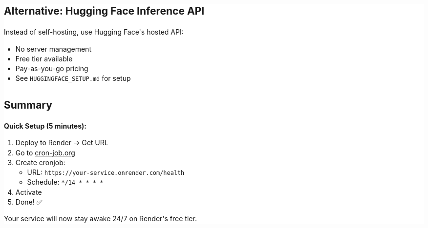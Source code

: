 ## Alternative: Hugging Face Inference API

Instead of self-hosting, use Hugging Face's hosted API:
- No server management
- Free tier available
- Pay-as-you-go pricing
- See `HUGGINGFACE_SETUP.md` for setup

## Summary

**Quick Setup (5 minutes):**

1. Deploy to Render → Get URL
2. Go to [cron-job.org](https://cron-job.org)
3. Create cronjob:
   - URL: `https://your-service.onrender.com/health`
   - Schedule: `*/14 * * * *`
4. Activate
5. Done! ✅

Your service will now stay awake 24/7 on Render's free tier.
